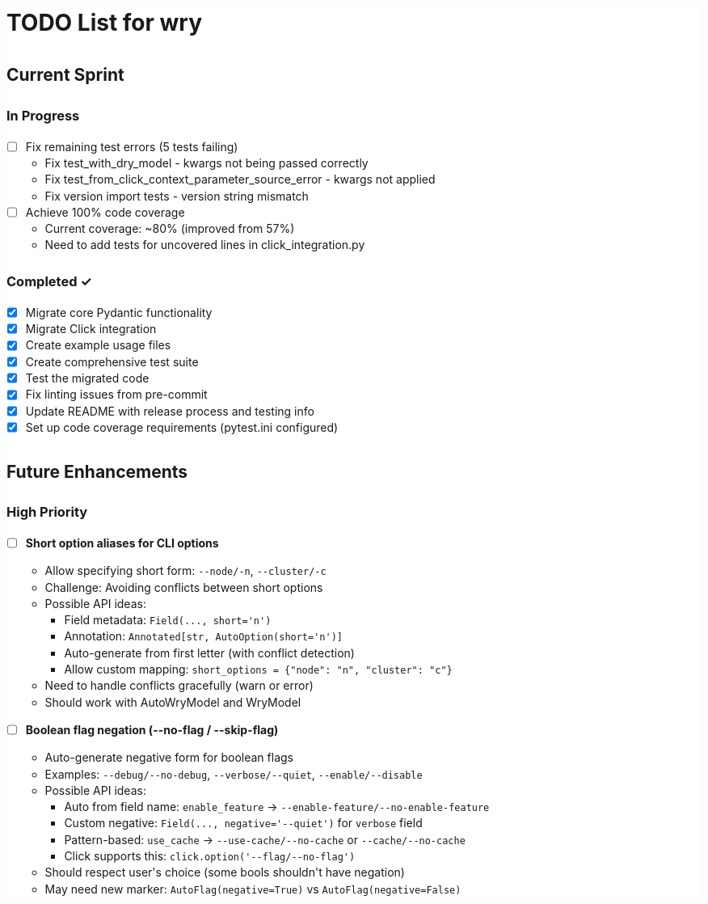 # TODO List for wry

## Current Sprint

### In Progress

- [ ] Fix remaining test errors (5 tests failing)
  - Fix test_with_dry_model - kwargs not being passed correctly
  - Fix test_from_click_context_parameter_source_error - kwargs not applied
  - Fix version import tests - version string mismatch
- [ ] Achieve 100% code coverage
  - Current coverage: ~80% (improved from 57%)
  - Need to add tests for uncovered lines in click_integration.py

### Completed ✓

- [x] Migrate core Pydantic functionality
- [x] Migrate Click integration
- [x] Create example usage files
- [x] Create comprehensive test suite
- [x] Test the migrated code
- [x] Fix linting issues from pre-commit
- [x] Update README with release process and testing info
- [x] Set up code coverage requirements (pytest.ini configured)

## Future Enhancements

### High Priority

- [ ] **Short option aliases for CLI options**
  - Allow specifying short form: `--node/-n`, `--cluster/-c`
  - Challenge: Avoiding conflicts between short options
  - Possible API ideas:
    - Field metadata: `Field(..., short='n')`
    - Annotation: `Annotated[str, AutoOption(short='n')]`
    - Auto-generate from first letter (with conflict detection)
    - Allow custom mapping: `short_options = {"node": "n", "cluster": "c"}`
  - Need to handle conflicts gracefully (warn or error)
  - Should work with AutoWryModel and WryModel

- [ ] **Boolean flag negation (--no-flag / --skip-flag)**
  - Auto-generate negative form for boolean flags
  - Examples: `--debug/--no-debug`, `--verbose/--quiet`, `--enable/--disable`
  - Possible API ideas:
    - Auto from field name: `enable_feature` → `--enable-feature/--no-enable-feature`
    - Custom negative: `Field(..., negative='--quiet')` for `verbose` field
    - Pattern-based: `use_cache` → `--use-cache/--no-cache` or `--cache/--no-cache`
    - Click supports this: `click.option('--flag/--no-flag')`
  - Should respect user's choice (some bools shouldn't have negation)
  - May need new marker: `AutoFlag(negative=True)` vs `AutoFlag(negative=False)`
